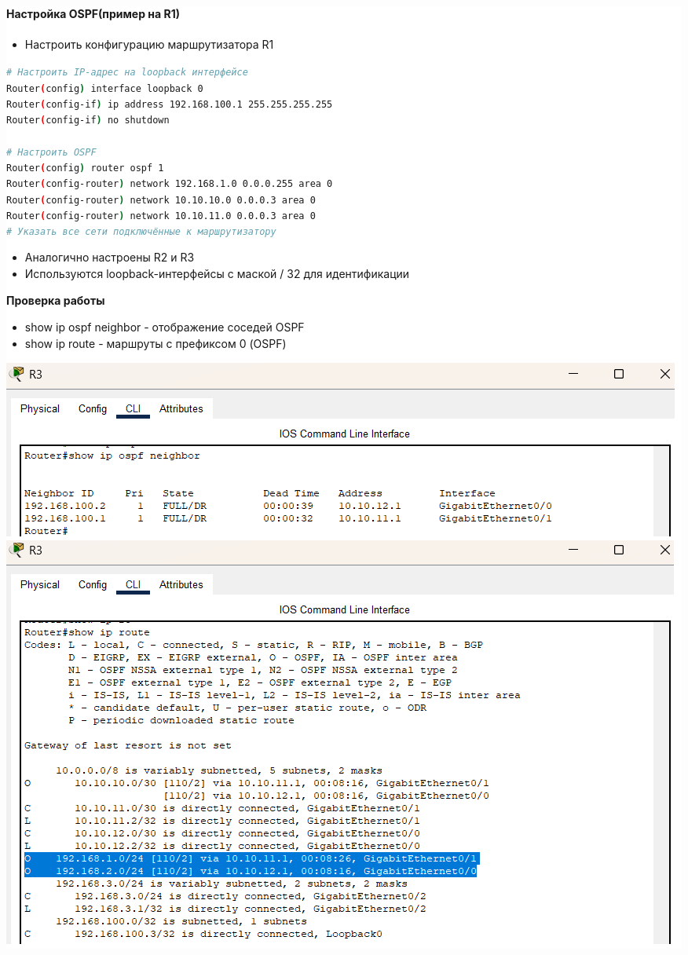 #### Настройка OSPF(пример на R1)

- Настроить конфигурацию маршрутизатора R1
```bash
# Настроить IP-адрес на loopback интерфейсе
Router(config) interface loopback 0
Router(config-if) ip address 192.168.100.1 255.255.255.255
Router(config-if) no shutdown 

# Настроить OSPF
Router(config) router ospf 1
Router(config-router) network 192.168.1.0 0.0.0.255 area 0
Router(config-router) network 10.10.10.0 0.0.0.3 area 0
Router(config-router) network 10.10.11.0 0.0.0.3 area 0
# Указать все сети подключённые к маршрутизатору
```

- Аналогично настроены R2 и R3
- Используются loopback-интерфейсы с маской / 32 для идентификации

**Проверка работы**
- show ip ospf neighbor - отображение соседей OSPF
- show ip route - маршруты с префиксом 0 (OSPF)

![Соседи R3](screenshots/nbrh_R3.png)
![Таблица маршрутизации R3](screenshots/iproute_R3.png)
